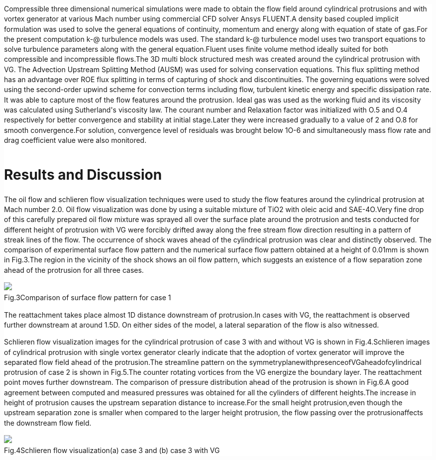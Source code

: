 Compressible three dimensional numerical simulations were made to obtain the flow field around cylindrical protrusions and with vortex generator at various Mach number using commercial CFD solver Ansys FLUENT.A density based coupled implicit formulation was used to solve the general equations of continuity, momentum and energy along with equation of state of gas.For the present computation k-@ turbulence models was used. The standard k-@ turbulence model uses two transport equations to solve turbulence parameters along with the general equation.Fluent uses finite volume method ideally suited for both compressible and incompressible flows.The 3D multi block structured mesh was created around the cylindrical protrusion with VG. The Advection Upstream Splitting Method (AUSM) was used for solving conservation equations. This flux splitting method has an advantage over ROE flux splitting in terms of capturing of shock and discontinuities. The governing equations were solved using the second-order upwind scheme for convection terms including flow, turbulent kinetic energy and specific dissipation rate. It was able to capture most of the flow features around the protrusion. Ideal gas was used as the working fluid and its viscosity was calculated using Sutherland's viscosity law. The courant number and Relaxation factor was initialized with O.5 and O.4 respectively for better convergence and stability at initial stage.Later they were increased gradually to a value of 2 and O.8 for smooth convergence.For solution, convergence level of residuals was brought below 1O-6 and simultaneously mass flow rate and drag coefficient value were also monitored.

# Results and Discussion

The oil flow and schlieren flow visualization techniques were used to study the flow features around the cylindrical protrusion at Mach number 2.0. Oil flow visualization was done by using a suitable mixture of TiO2 with oleic acid and SAE-4O.Very fine drop of this carefully prepared oil flow mixture was sprayed all over the surface plate around the protrusion and tests conducted for different height of protrusion with VG were forcibly drifted away along the free stream flow direction resulting in a pattern of streak lines of the flow. The occurrence of shock waves ahead of the cylindrical protrusion was clear and distinctly observed. The comparison of experimental surface flow pattern and the numerical surface flow pattern obtained at a height of $0 . 0 1 \mathrm { m m }$ is shown in Fig.3.The region in the vicinity of the shock shows an oil flow pattern, which suggests an existence of a flow separation zone ahead of the protrusion for all three cases.

![](images/7858751bffc7670220f3b516b9d018160fc5e3c460cdb7486fd6498997ab9d54.jpg)  
Fig.3Comparison of surface flow pattern for case 1

The reattachment takes place almost 1D distance downstream of protrusion.In cases with VG, the reattachment is observed further downstream at around 1.5D. On either sides of the model, a lateral separation of the flow is also witnessed.

Schlieren flow visualization images for the cylindrical protrusion of case 3 with and without VG is shown in Fig.4.Schlieren images of cylindrical protrusion with single vortex generator clearly indicate that the adoption of vortex generator will improve the separated flow field ahead of the protrusion.The streamline pattern on the symmetryplanewithpresenceofVGaheadofcylindrical protrusion of case 2 is shown in Fig.5.The counter rotating vortices from the VG energize the boundary layer. The reattachment point moves further downstream. The comparison of pressure distribution ahead of the protrusion is shown in Fig.6.A good agreement between computed and measured pressures was obtained for all the cylinders of different heights.The increase in height of protrusion causes the upstream separation distance to increase.For the small height protrusion,even though the upstream separation zone is smaller when compared to the larger height protrusion, the flow passing over the protrusionaffects the downstream flow field.

![](images/b26005f2759b8ffdff3fa9e947ff60efd77729d908d10e30e74d8187db32bdbe.jpg)  
Fig.4Schlieren flow visualization(a) case 3 and (b) case 3 with VG
